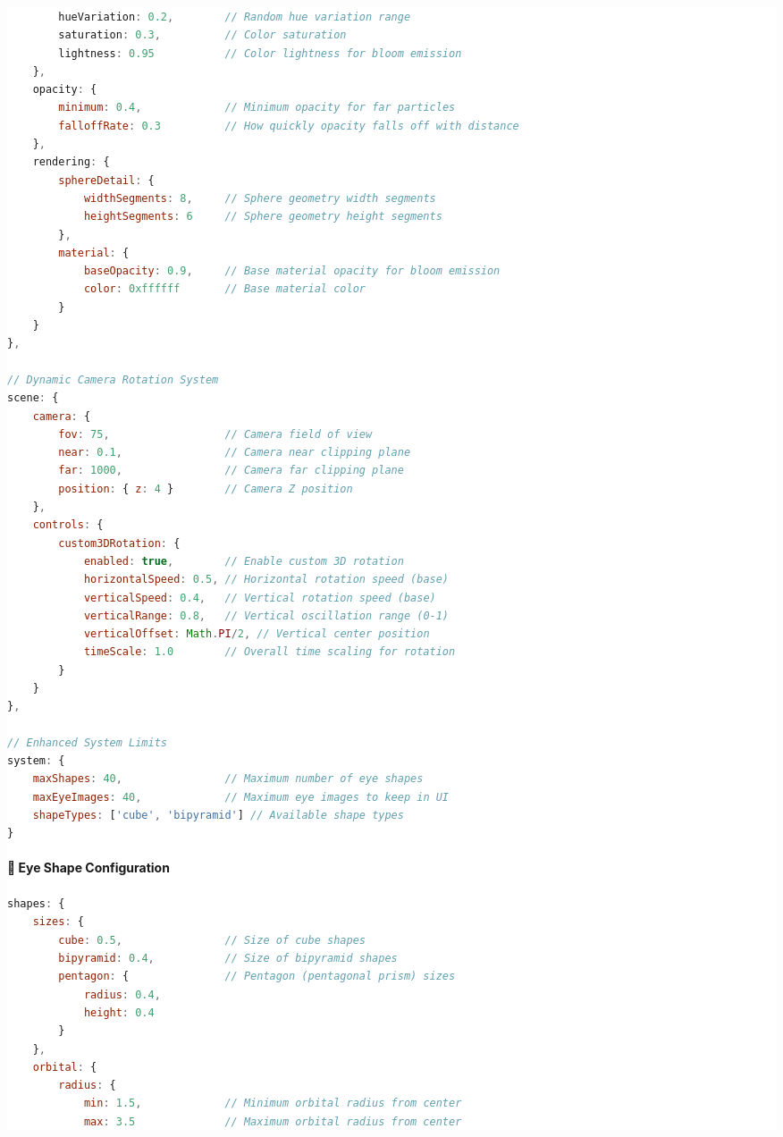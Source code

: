 ```javascript
        hueVariation: 0.2,        // Random hue variation range
        saturation: 0.3,          // Color saturation
        lightness: 0.95           // Color lightness for bloom emission
    },
    opacity: {
        minimum: 0.4,             // Minimum opacity for far particles
        falloffRate: 0.3          // How quickly opacity falls off with distance
    },
    rendering: {
        sphereDetail: {
            widthSegments: 8,     // Sphere geometry width segments
            heightSegments: 6     // Sphere geometry height segments
        },
        material: {
            baseOpacity: 0.9,     // Base material opacity for bloom emission
            color: 0xffffff       // Base material color
        }
    }
},

// Dynamic Camera Rotation System
scene: {
    camera: {
        fov: 75,                  // Camera field of view
        near: 0.1,                // Camera near clipping plane
        far: 1000,                // Camera far clipping plane
        position: { z: 4 }        // Camera Z position
    },
    controls: {
        custom3DRotation: {
            enabled: true,        // Enable custom 3D rotation
            horizontalSpeed: 0.5, // Horizontal rotation speed (base)
            verticalSpeed: 0.4,   // Vertical rotation speed (base)
            verticalRange: 0.8,   // Vertical oscillation range (0-1)
            verticalOffset: Math.PI/2, // Vertical center position
            timeScale: 1.0        // Overall time scaling for rotation
        }
    }
},

// Enhanced System Limits
system: {
    maxShapes: 40,                // Maximum number of eye shapes
    maxEyeImages: 40,             // Maximum eye images to keep in UI
    shapeTypes: ['cube', 'bipyramid'] // Available shape types
}
```

#### 🎪 **Eye Shape Configuration**
```javascript
shapes: {
    sizes: {
        cube: 0.5,                // Size of cube shapes
        bipyramid: 0.4,           // Size of bipyramid shapes
        pentagon: {               // Pentagon (pentagonal prism) sizes
            radius: 0.4,
            height: 0.4
        }
    },
    orbital: {
        radius: {
            min: 1.5,             // Minimum orbital radius from center
            max: 3.5              // Maximum orbital radius from center
```